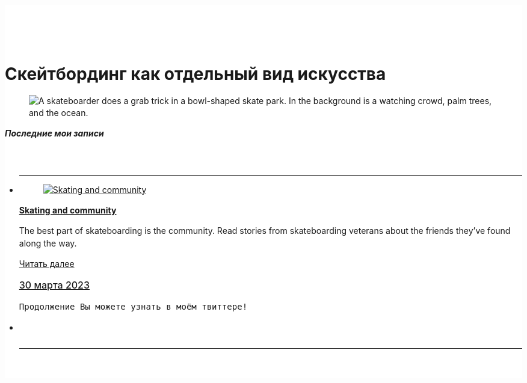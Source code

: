 
<main class="wp-block-group is-layout-flow wp-block-group-is-layout-flow" style="padding-top:4em;padding-bottom:2.5em">
<div class="wp-block-group is-layout-constrained wp-block-group-is-layout-constrained">
<h1 class="wp-block-heading alignwide" style="margin-bottom:calc(var(--wp--custom--gap--vertical) * 3)">Скейтбординг как отдельный вид искусства </h1>



<figure class="wp-block-image alignfull size-large wp-duotone-default-filter"><img decoding="async" src="https://s0.wp.com/wp-content/themes/pub/skatepark/assets/images/skatepark.jpg" alt="A skateboarder does a grab trick in a bowl-shaped skate park. In the background is a watching crowd, palm trees, and the ocean." /></figure>



<h5 class="wp-block-heading alignwide" style="margin-top:calc(var(--wp--custom--gap--vertical) * 3);margin-bottom:var(--wp--custom--gap--vertical)">Последние мои записи</h5>



<div class="wp-block-query alignwide is-layout-flow wp-block-query-is-layout-flow"><ul class="is-flex-container columns-3 wp-block-post-template is-layout-flow wp-block-post-template-is-layout-flow"><li class="wp-block-post post-5 post type-post status-publish format-standard has-post-thumbnail hentry category-805610">

<div class="wp-block-group is-layout-flow wp-block-group-is-layout-flow" style="padding-top:30px">
<hr class="wp-block-separator has-alpha-channel-opacity is-style-wide" />


<figure style="margin-top:calc(2 * var( --wp--style--block-gap ));" class="wp-block-post-featured-image wp-duotone-default-filter"><a href="2023/03/30/skating-is-fun/index.html" target="_self"  ><img width="1024" height="682" src="https://efreitor228.files.wordpress.com/2023/03/18382711382_c285acb6bf_k.jpg?w=1024" class="attachment-post-thumbnail size-post-thumbnail wp-post-image" alt="Skating and community" decoding="async" style="object-fit:cover;" srcset="https://efreitor228.files.wordpress.com/2023/03/18382711382_c285acb6bf_k.jpg?w=1024 1024w, https://efreitor228.files.wordpress.com/2023/03/18382711382_c285acb6bf_k.jpg?w=150 150w, https://efreitor228.files.wordpress.com/2023/03/18382711382_c285acb6bf_k.jpg?w=300 300w, https://efreitor228.files.wordpress.com/2023/03/18382711382_c285acb6bf_k.jpg?w=768 768w, https://efreitor228.files.wordpress.com/2023/03/18382711382_c285acb6bf_k.jpg 1600w" sizes="(max-width: 1024px) 100vw, 1024px" data-attachment-id="10" data-permalink="https://efreitor228.wordpress.com/2023/03/30/skating-is-fun/placeholder-image/" data-orig-file="https://efreitor228.files.wordpress.com/2023/03/18382711382_c285acb6bf_k.jpg" data-orig-size="1600,1066" data-comments-opened="1" data-image-meta="{&quot;aperture&quot;:&quot;0&quot;,&quot;credit&quot;:&quot;&quot;,&quot;camera&quot;:&quot;&quot;,&quot;caption&quot;:&quot;&quot;,&quot;created_timestamp&quot;:&quot;0&quot;,&quot;copyright&quot;:&quot;&quot;,&quot;focal_length&quot;:&quot;0&quot;,&quot;iso&quot;:&quot;0&quot;,&quot;shutter_speed&quot;:&quot;0&quot;,&quot;title&quot;:&quot;&quot;,&quot;orientation&quot;:&quot;0&quot;}" data-image-title="Placeholder Image" data-image-description="" data-image-caption="" data-medium-file="https://efreitor228.files.wordpress.com/2023/03/18382711382_c285acb6bf_k.jpg?w=300" data-large-file="https://efreitor228.files.wordpress.com/2023/03/18382711382_c285acb6bf_k.jpg?w=1024" /></a></figure>

<h2 style="margin-top:calc(2 * var( --wp--style--block-gap )); font-size:var(--wp--custom--font-sizes--normal);" class="wp-block-post-title"><a href="2023/03/30/skating-is-fun/index.html" target="_self" >Skating and community</a></h2>

<div class="wp-block-post-excerpt"><p class="wp-block-post-excerpt__excerpt">The best part of skateboarding is the community. Read stories from skateboarding veterans about the friends they&#8217;ve found along the way.</p><p class="wp-block-post-excerpt__more-text"><a class="wp-block-post-excerpt__more-link" href="2023/03/30/skating-is-fun/index.html">Читать далее</a></p></div>

<div style="font-size:16px;font-weight:500;" class="wp-block-post-date"><time datetime="2023-03-30T11:59:40+03:00"><a href="2023/03/30/skating-is-fun/index.html">30 марта 2023</a></time></div></div>



<div class="wp-block-group is-layout-constrained wp-block-group-is-layout-constrained">
<div class="wp-block-group is-layout-constrained wp-block-group-is-layout-constrained">
<pre class="wp-block-preformatted">Продолжение Вы можете узнать в моём твиттере!</pre>
</div>
</div>

</li><li class="wp-block-post post-6 post type-post status-publish format-standard has-post-thumbnail hentry category-805610">

<div class="wp-block-group is-layout-flow wp-block-group-is-layout-flow" style="padding-top:30px">
<hr class="wp-block-separator has-alpha-channel-opacity is-style-wide" />

